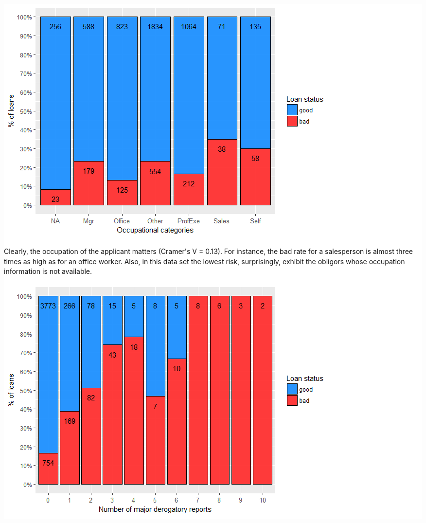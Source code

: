 ![](/figures/post01/bp_job-1.png)

Clearly, the occupation of the applicant matters (Cramer's V = 0.13). For instance, the bad rate for a salesperson is almost three times as high as for an office worker. Also, in this data set the lowest risk, surprisingly, exhibit the obligors whose occupation information is not available.

![](/figures/post01/bp_derog-1.png)
